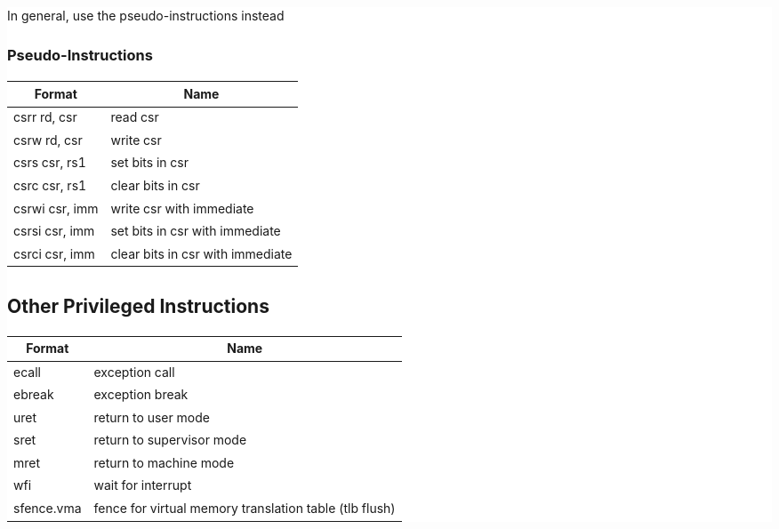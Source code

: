In general, use the pseudo-instructions instead

### Pseudo-Instructions

| Format         | Name                             |
|----------------|----------------------------------|
| csrr rd, csr   | read csr                         |
| csrw rd, csr   | write csr                        |
| csrs csr, rs1  | set bits in csr                  |
| csrc csr, rs1  | clear bits in csr                |
| csrwi csr, imm | write csr with immediate         |
| csrsi csr, imm | set bits in csr with immediate   |
| csrci csr, imm | clear bits in csr with immediate |

## Other Privileged Instructions

| Format     | Name                                                   |
|------------|--------------------------------------------------------|
| ecall      | exception call                                         |
| ebreak     | exception break                                        |
| uret       | return to user mode                                    |
| sret       | return to supervisor mode                              |
| mret       | return to machine mode                                 |
| wfi        | wait for interrupt                                     |
| sfence.vma | fence for virtual memory translation table (tlb flush) |
